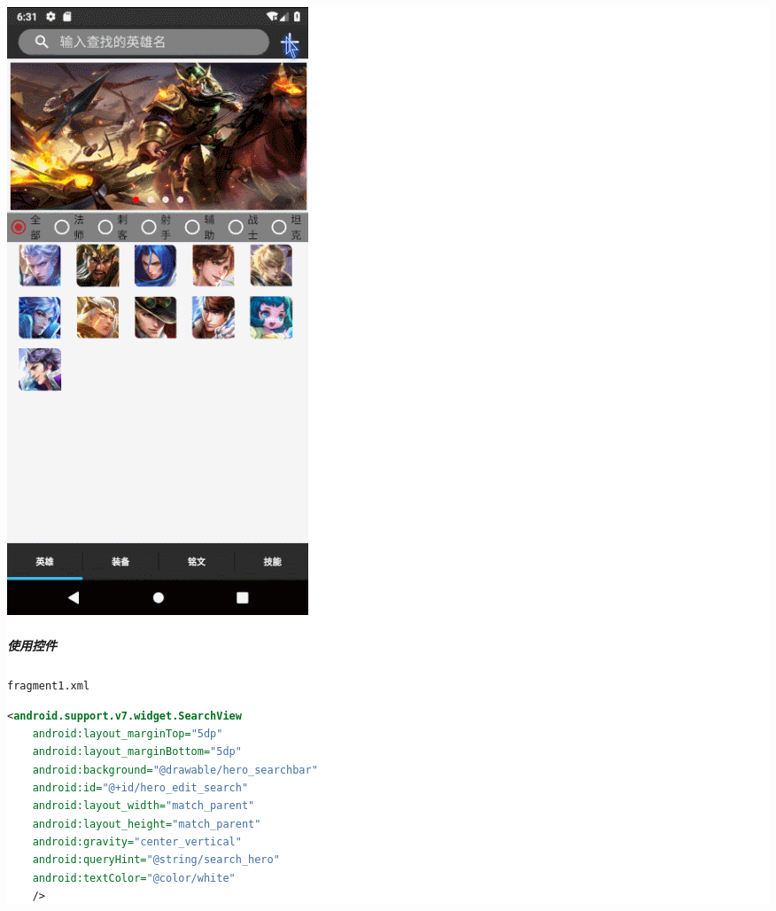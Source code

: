 ![GIF](AndroidReport/GIF-1542868360500.gif)

##### 使用控件

`fragment1.xml`

```xml
<android.support.v7.widget.SearchView
    android:layout_marginTop="5dp"
    android:layout_marginBottom="5dp"
    android:background="@drawable/hero_searchbar"
    android:id="@+id/hero_edit_search"
    android:layout_width="match_parent"
    android:layout_height="match_parent"
    android:gravity="center_vertical"
    android:queryHint="@string/search_hero"
    android:textColor="@color/white"
    />
```
